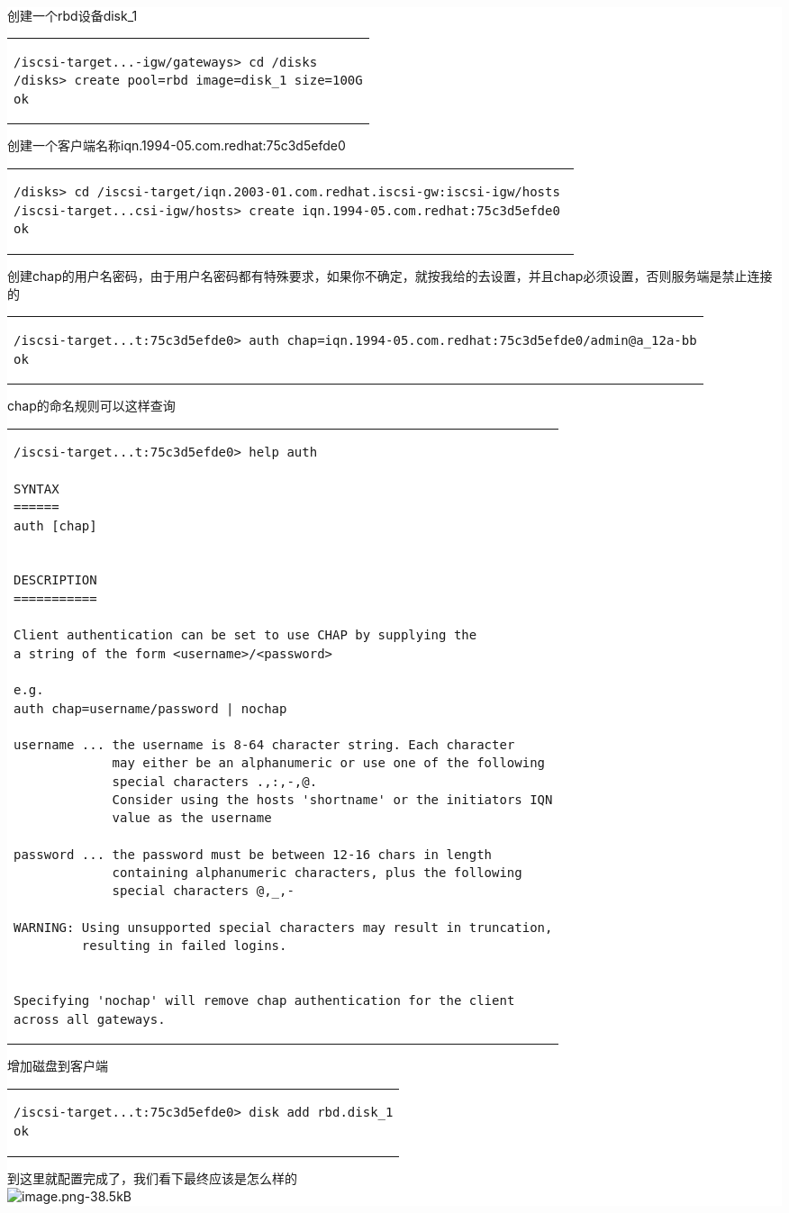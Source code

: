 创建一个rbd设备disk\_1  

<table><tbody><tr><td class="code"><pre><span class="line">/iscsi-target...-igw/gateways&gt; <span class="built_in">cd</span> /disks </span><br><span class="line">/disks&gt; create pool=rbd image=disk_1 size=<span class="number">100</span>G</span><br><span class="line">ok</span><br></pre></td></tr></tbody></table>

创建一个客户端名称iqn.1994-05.com.redhat:75c3d5efde0  

<table><tbody><tr><td class="code"><pre><span class="line">/disks&gt; <span class="built_in">cd</span> /iscsi-target/iqn.<span class="number">2003</span>-<span class="number">01</span>.com.redhat.iscsi-gw:iscsi-igw/hosts </span><br><span class="line">/iscsi-target...csi-igw/hosts&gt; create iqn.<span class="number">1994</span>-<span class="number">05</span>.com.redhat:<span class="number">75</span>c3d5efde0</span><br><span class="line">ok</span><br></pre></td></tr></tbody></table>

创建chap的用户名密码，由于用户名密码都有特殊要求，如果你不确定，就按我给的去设置，并且chap必须设置，否则服务端是禁止连接的  

<table><tbody><tr><td class="code"><pre><span class="line">/iscsi-target...t:<span class="number">75</span>c3d5efde0&gt; auth chap=iqn.<span class="number">1994</span>-<span class="number">05</span>.com.redhat:<span class="number">75</span>c3d5efde0/admin@a_12a-bb</span><br><span class="line">ok</span><br></pre></td></tr></tbody></table>

chap的命名规则可以这样查询  

<table><tbody><tr><td class="code"><pre><span class="line">/iscsi-target...t:<span class="number">75</span>c3d5efde0&gt; <span class="built_in">help</span> auth</span><br><span class="line"></span><br><span class="line">SYNTAX</span><br><span class="line">======</span><br><span class="line">auth [chap] </span><br><span class="line"></span><br><span class="line"></span><br><span class="line">DESCRIPTION</span><br><span class="line">===========</span><br><span class="line"></span><br><span class="line">Client authentication can be <span class="built_in">set</span> to use CHAP by supplying the</span><br><span class="line">a string of the form &lt;username&gt;/&lt;password&gt;</span><br><span class="line"></span><br><span class="line">e.g.</span><br><span class="line">auth chap=username/password | nochap</span><br><span class="line"></span><br><span class="line">username ... the username is <span class="number">8</span>-<span class="number">64</span> character string. Each character</span><br><span class="line">             may either be an alphanumeric or use one of the following</span><br><span class="line">             special characters .,:,-,@.</span><br><span class="line">             Consider using the hosts <span class="string">'shortname'</span> or the initiators IQN</span><br><span class="line">             value as the username</span><br><span class="line"></span><br><span class="line">password ... the password must be between <span class="number">12</span>-<span class="number">16</span> chars <span class="keyword">in</span> length</span><br><span class="line">             containing alphanumeric characters, plus the following</span><br><span class="line">             special characters @,_,-</span><br><span class="line"></span><br><span class="line">WARNING: Using unsupported special characters may result <span class="keyword">in</span> truncation,</span><br><span class="line">         resulting <span class="keyword">in</span> failed logins.</span><br><span class="line"></span><br><span class="line"></span><br><span class="line">Specifying <span class="string">'nochap'</span> will remove chap authentication <span class="keyword">for</span> the client</span><br><span class="line">across all gateways.</span><br></pre></td></tr></tbody></table>

增加磁盘到客户端  

<table><tbody><tr><td class="code"><pre><span class="line">/iscsi-target...t:<span class="number">75</span>c3d5efde0&gt; disk add rbd.disk_1</span><br><span class="line">ok</span><br></pre></td></tr></tbody></table>

到这里就配置完成了，我们看下最终应该是怎么样的  
![image.png-38.5kB](images/image.png)
